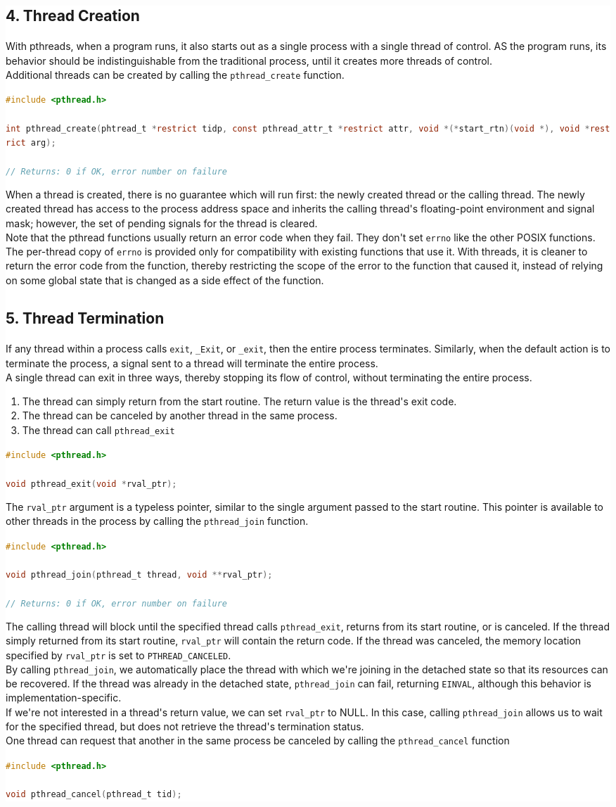 ## 4. Thread Creation
With pthreads, when a program runs, it also starts out as a single process with a single thread of control. AS the program runs, its behavior should be indistinguishable from the traditional process, until it creates more threads of control.\
Additional threads can be created by calling the `pthread_create` function.
```c
#include <pthread.h>

int pthread_create(phtread_t *restrict tidp, const pthread_attr_t *restrict attr, void *(*start_rtn)(void *), void *restrict arg);

// Returns: 0 if OK, error number on failure
```
When a thread is created, there is no guarantee which will run first: the newly created thread or the calling thread. The newly created thread has access to the process address space and inherits the calling thread's floating-point environment and signal mask; however, the set of pending signals for the thread is cleared.\
Note that the pthread functions usually return an error code when they fail. They don't set `errno` like the other POSIX functions. The per-thread copy of `errno` is provided only for compatibility with existing functions that use it. With threads, it is cleaner to return the error code from the function, thereby restricting the scope of the error to the function that caused it, instead of relying on some global state that is changed as a side effect of the function.

## 5. Thread Termination
If any thread within a process calls `exit`, `_Exit`, or `_exit`, then the entire process terminates. Similarly, when the default action is to terminate the process, a signal sent to a thread will terminate the entire process.\
A single thread can exit in three ways, thereby stopping its flow of control, without terminating the entire process.
1. The thread can simply return from the start routine. The return value is the thread's exit code.
2. The thread can be canceled by another thread in the same process.
3. The thread can call `pthread_exit`

```c
#include <pthread.h>

void pthread_exit(void *rval_ptr);
```
The `rval_ptr` argument is a typeless pointer, similar to the single argument passed to the start routine. This pointer is available to other threads in the process by calling the `pthread_join` function.
```c
#include <pthread.h>

void pthread_join(pthread_t thread, void **rval_ptr);

// Returns: 0 if OK, error number on failure
```
The calling thread will block until the specified thread calls `pthread_exit`, returns from its start routine, or is canceled. If the thread simply returned from its start routine, `rval_ptr` will contain the return code. If the thread was canceled, the memory location specified by `rval_ptr` is set to `PTHREAD_CANCELED`.\
By calling `pthread_join`, we automatically place the thread with which we're joining in the detached state so that its resources can be recovered. If the thread was already in the detached state, `pthread_join` can fail, returning `EINVAL`, although this behavior is implementation-specific.\
If we're not interested in a thread's return value, we can set `rval_ptr` to NULL. In this case, calling `pthread_join` allows us to wait for the specified thread, but does not retrieve the thread's termination status.\
One thread can request that another in the same process be canceled by calling the `pthread_cancel` function
```c
#include <pthread.h>

void pthread_cancel(pthread_t tid);
```